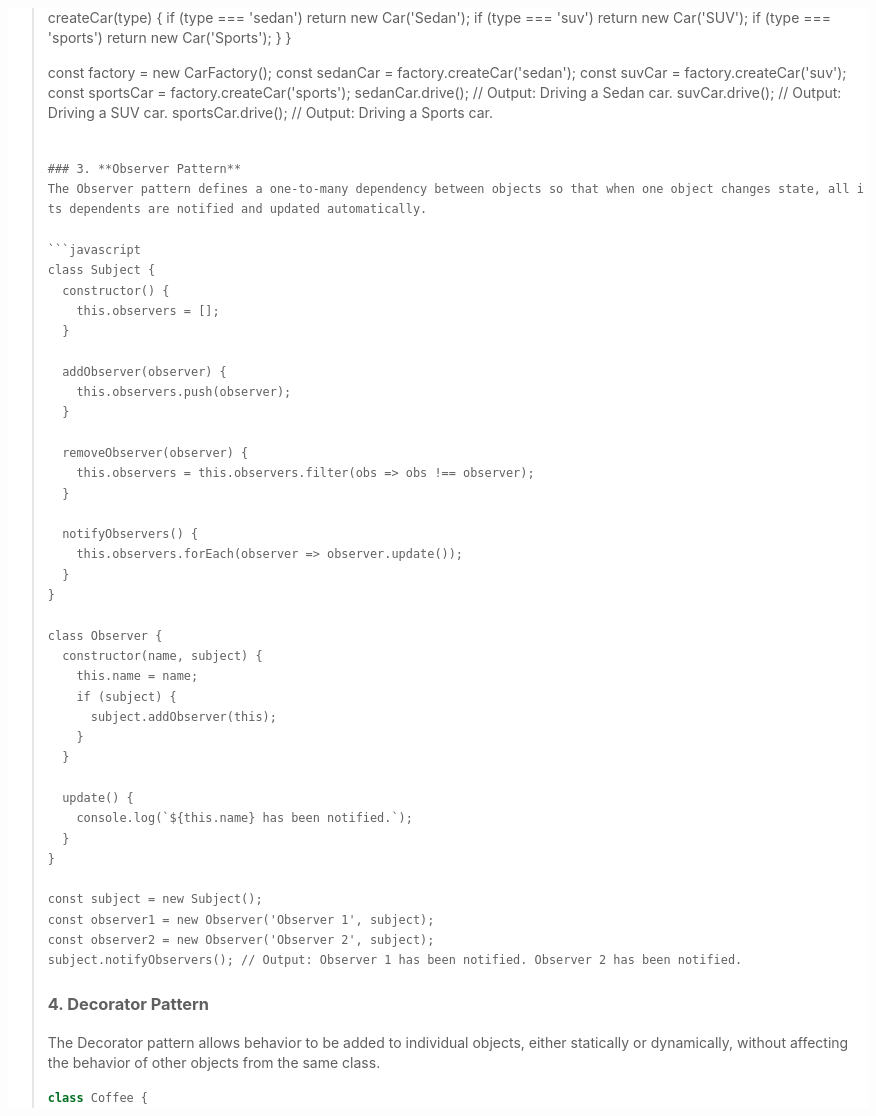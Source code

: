 >   createCar(type) {
>     if (type === 'sedan') return new Car('Sedan');
>     if (type === 'suv') return new Car('SUV');
>     if (type === 'sports') return new Car('Sports');
>   }
> }
> 
> const factory = new CarFactory();
> const sedanCar = factory.createCar('sedan');
> const suvCar = factory.createCar('suv');
> const sportsCar = factory.createCar('sports');
> sedanCar.drive(); // Output: Driving a Sedan car.
> suvCar.drive();   // Output: Driving a SUV car.
> sportsCar.drive(); // Output: Driving a Sports car.
> ```
> 
> ### 3. **Observer Pattern**
> The Observer pattern defines a one-to-many dependency between objects so that when one object changes state, all its dependents are notified and updated automatically.
> 
> ```javascript
> class Subject {
>   constructor() {
>     this.observers = [];
>   }
> 
>   addObserver(observer) {
>     this.observers.push(observer);
>   }
> 
>   removeObserver(observer) {
>     this.observers = this.observers.filter(obs => obs !== observer);
>   }
> 
>   notifyObservers() {
>     this.observers.forEach(observer => observer.update());
>   }
> }
> 
> class Observer {
>   constructor(name, subject) {
>     this.name = name;
>     if (subject) {
>       subject.addObserver(this);
>     }
>   }
> 
>   update() {
>     console.log(`${this.name} has been notified.`);
>   }
> }
> 
> const subject = new Subject();
> const observer1 = new Observer('Observer 1', subject);
> const observer2 = new Observer('Observer 2', subject);
> subject.notifyObservers(); // Output: Observer 1 has been notified. Observer 2 has been notified.
> ```
> 
> ### 4. **Decorator Pattern**
> The Decorator pattern allows behavior to be added to individual objects, either statically or dynamically, without affecting the behavior of other objects from the same class.
> 
> ```javascript
> class Coffee {